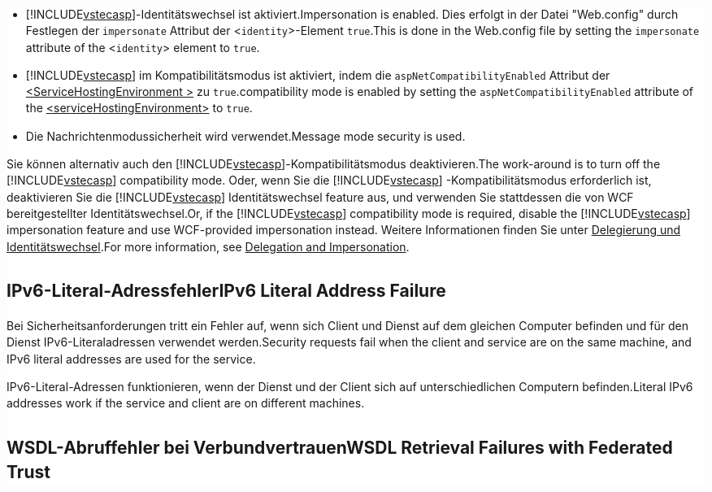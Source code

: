 -   [!INCLUDE[vstecasp](../../../../includes/vstecasp-md.md)]<span data-ttu-id="92c1f-167">-Identitätswechsel ist aktiviert.</span><span class="sxs-lookup"><span data-stu-id="92c1f-167">Impersonation is enabled.</span></span> <span data-ttu-id="92c1f-168">Dies erfolgt in der Datei "Web.config" durch Festlegen der `impersonate` Attribut der <`identity`>-Element `true`.</span><span class="sxs-lookup"><span data-stu-id="92c1f-168">This is done in the Web.config file by setting the `impersonate` attribute of the <`identity`> element to `true`.</span></span>  
  
-   [!INCLUDE[vstecasp](../../../../includes/vstecasp-md.md)] <span data-ttu-id="92c1f-169">im Kompatibilitätsmodus ist aktiviert, indem die `aspNetCompatibilityEnabled` Attribut der [ \<ServiceHostingEnvironment >](../../../../docs/framework/configure-apps/file-schema/wcf/servicehostingenvironment.md) zu `true`.</span><span class="sxs-lookup"><span data-stu-id="92c1f-169">compatibility mode is enabled by setting the `aspNetCompatibilityEnabled` attribute of the [\<serviceHostingEnvironment>](../../../../docs/framework/configure-apps/file-schema/wcf/servicehostingenvironment.md) to `true`.</span></span>  
  
-   <span data-ttu-id="92c1f-170">Die Nachrichtenmodussicherheit wird verwendet.</span><span class="sxs-lookup"><span data-stu-id="92c1f-170">Message mode security is used.</span></span>  
  
 <span data-ttu-id="92c1f-171">Sie können alternativ auch den [!INCLUDE[vstecasp](../../../../includes/vstecasp-md.md)]-Kompatibilitätsmodus deaktivieren.</span><span class="sxs-lookup"><span data-stu-id="92c1f-171">The work-around is to turn off the [!INCLUDE[vstecasp](../../../../includes/vstecasp-md.md)] compatibility mode.</span></span> <span data-ttu-id="92c1f-172">Oder, wenn Sie die [!INCLUDE[vstecasp](../../../../includes/vstecasp-md.md)] -Kompatibilitätsmodus erforderlich ist, deaktivieren Sie die [!INCLUDE[vstecasp](../../../../includes/vstecasp-md.md)] Identitätswechsel feature aus, und verwenden Sie stattdessen die von WCF bereitgestellter Identitätswechsel.</span><span class="sxs-lookup"><span data-stu-id="92c1f-172">Or, if the [!INCLUDE[vstecasp](../../../../includes/vstecasp-md.md)] compatibility mode is required, disable the [!INCLUDE[vstecasp](../../../../includes/vstecasp-md.md)] impersonation feature and use WCF-provided impersonation instead.</span></span> <span data-ttu-id="92c1f-173">Weitere Informationen finden Sie unter [Delegierung und Identitätswechsel](../../../../docs/framework/wcf/feature-details/delegation-and-impersonation-with-wcf.md).</span><span class="sxs-lookup"><span data-stu-id="92c1f-173">For more information, see [Delegation and Impersonation](../../../../docs/framework/wcf/feature-details/delegation-and-impersonation-with-wcf.md).</span></span>  
  
## <a name="ipv6-literal-address-failure"></a><span data-ttu-id="92c1f-174">IPv6-Literal-Adressfehler</span><span class="sxs-lookup"><span data-stu-id="92c1f-174">IPv6 Literal Address Failure</span></span>  
 <span data-ttu-id="92c1f-175">Bei Sicherheitsanforderungen tritt ein Fehler auf, wenn sich Client und Dienst auf dem gleichen Computer befinden und für den Dienst IPv6-Literaladressen verwendet werden.</span><span class="sxs-lookup"><span data-stu-id="92c1f-175">Security requests fail when the client and service are on the same machine, and IPv6 literal addresses are used for the service.</span></span>  
  
 <span data-ttu-id="92c1f-176">IPv6-Literal-Adressen funktionieren, wenn der Dienst und der Client sich auf unterschiedlichen Computern befinden.</span><span class="sxs-lookup"><span data-stu-id="92c1f-176">Literal IPv6 addresses work if the service and client are on different machines.</span></span>  
  
## <a name="wsdl-retrieval-failures-with-federated-trust"></a><span data-ttu-id="92c1f-177">WSDL-Abruffehler bei Verbundvertrauen</span><span class="sxs-lookup"><span data-stu-id="92c1f-177">WSDL Retrieval Failures with Federated Trust</span></span>  